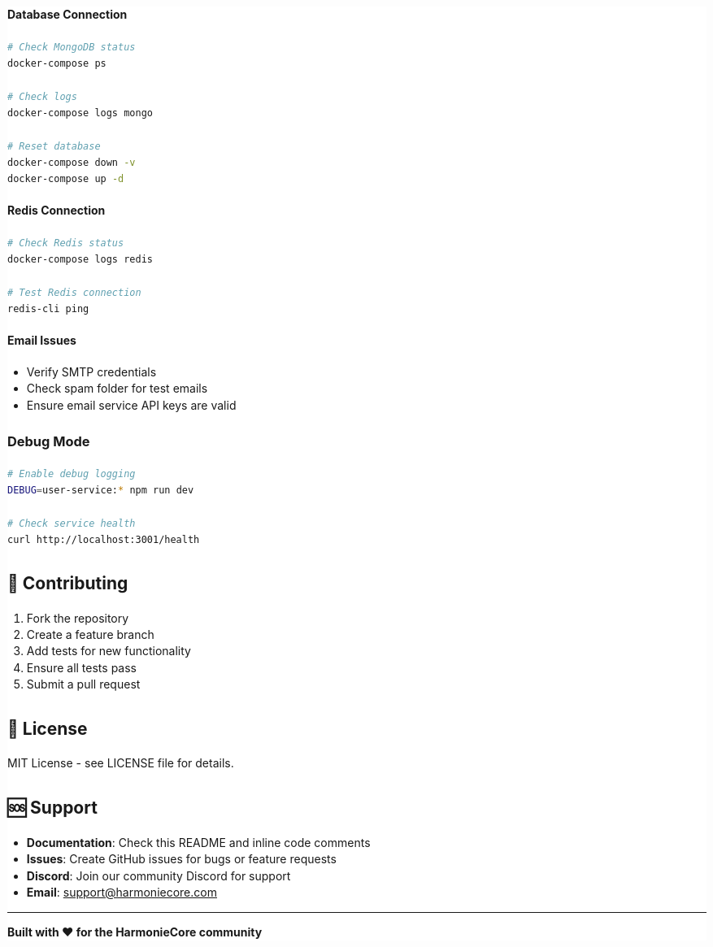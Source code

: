 #### Database Connection
```bash
# Check MongoDB status
docker-compose ps

# Check logs
docker-compose logs mongo

# Reset database
docker-compose down -v
docker-compose up -d
```

#### Redis Connection
```bash
# Check Redis status
docker-compose logs redis

# Test Redis connection
redis-cli ping
```

#### Email Issues
- Verify SMTP credentials
- Check spam folder for test emails
- Ensure email service API keys are valid

### Debug Mode
```bash
# Enable debug logging
DEBUG=user-service:* npm run dev

# Check service health
curl http://localhost:3001/health
```

## 🤝 Contributing

1. Fork the repository
2. Create a feature branch
3. Add tests for new functionality
4. Ensure all tests pass
5. Submit a pull request

## 📄 License

MIT License - see LICENSE file for details.

## 🆘 Support

- **Documentation**: Check this README and inline code comments
- **Issues**: Create GitHub issues for bugs or feature requests
- **Discord**: Join our community Discord for support
- **Email**: support@harmoniecore.com

---

**Built with ❤️ for the HarmonieCore community**
